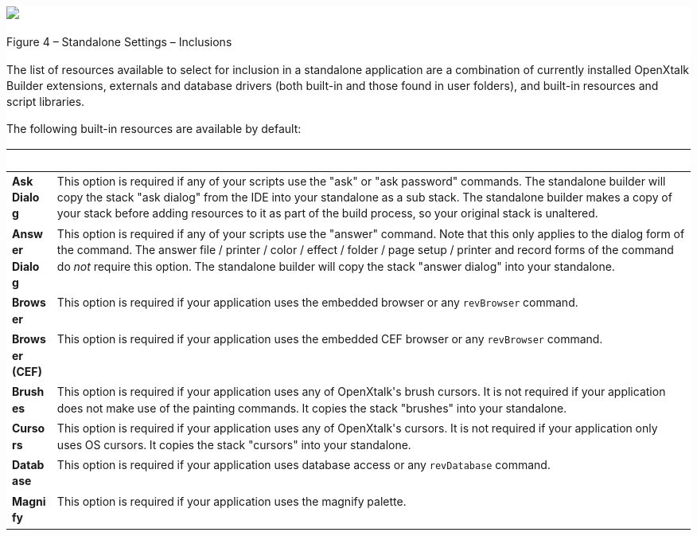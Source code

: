![](images/standalone-settings-inclusions.png)

Figure 4 – Standalone Settings – Inclusions

The list of resources available to select for inclusion in a standalone
application are a combination of currently installed OpenXtalk Builder
extensions, externals and database drivers (both built-in and those
found in user folders), and built-in resources and script libraries.

The following built-in resources are available by default:

| &nbsp;| &nbsp;|
|----------------------|-------------------------------------------------------------------------------------------------------------------------------------------------------------------------------------------------------------------------------------------------------------------------------------------------------------------------------------------------------------------------------------------------------------------------------------------------------------------------------------------------------------------------------------------------------------------------------------------------|
| **Ask Dialog**       | This option is required if any of your scripts use the "ask" or "ask password" commands. The standalone builder will copy the stack "ask dialog" from the IDE into your standalone as a sub stack. The standalone builder makes a copy of your stack before adding resources to it as part of the build process, so your original stack is unaltered.                                                                                                                                                                                                                                           |
| **Answer Dialog**    | This option is required if any of your scripts use the "answer" command. Note that this only applies to the dialog form of the command. The answer file / printer / color / effect / folder / page setup / printer and record forms of the command do *not* require this option. The standalone builder will copy the stack "answer dialog" into your standalone.                                                                                                                                                                                                                               |
| **Browser**   	   | This option is required if your application uses the embedded browser or any `revBrowser` command.                                                                                                                                                                                                                                                                                                                                                                                                                                                                                              |
| **Browser (CEF)**    | This option is required if your application uses the embedded CEF browser or any `revBrowser` command.                                                                                                                                                                                                                                                                                                                                                                                                                                                                                          |
| **Brushes**          | This option is required if your application uses any of OpenXtalk's brush cursors. It is not required if your application does not make use of the painting commands. It copies the stack "brushes" into your standalone.                                                                                                                                                                                                                                                                                                                                                                        |
| **Cursors**          | This option is required if your application uses any of OpenXtalk's cursors. It is not required if your application only uses OS cursors. It copies the stack "cursors" into your standalone.                                                                                                                                                                                                                                                                                                                                                                                                    |
| **Database**         | This option is required if your application uses database access or any `revDatabase` command.                                                                                                                                                                                                                                                                                                                                                                                                                                                                                                  |
| **Magnify**		   | This option is required if your application uses the magnify palette.                                                                                                                                                                                                                                                                                                                                                                                                                                                                                                                           |